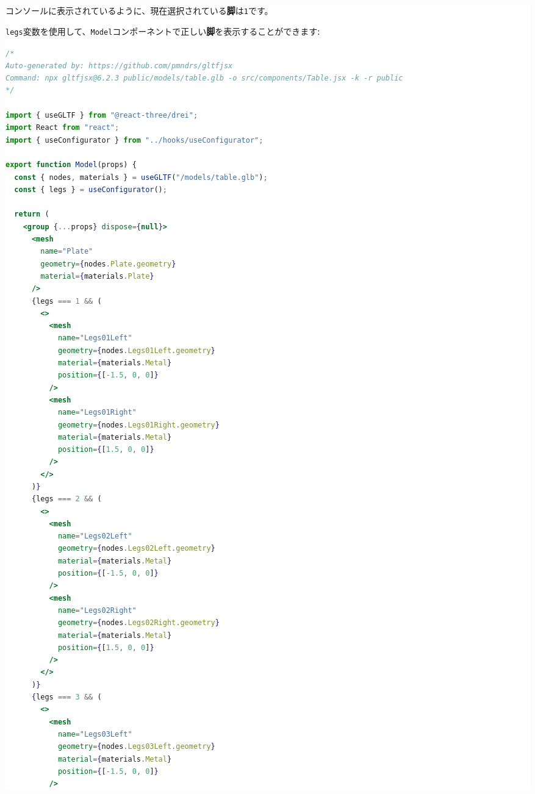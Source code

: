 コンソールに表示されているように、現在選択されている**脚**は`1`です。

`legs`変数を使用して、`Model`コンポーネントで正しい**脚**を表示することができます:

```jsx
/*
Auto-generated by: https://github.com/pmndrs/gltfjsx
Command: npx gltfjsx@6.2.3 public/models/table.glb -o src/components/Table.jsx -k -r public
*/

import { useGLTF } from "@react-three/drei";
import React from "react";
import { useConfigurator } from "../hooks/useConfigurator";

export function Model(props) {
  const { nodes, materials } = useGLTF("/models/table.glb");
  const { legs } = useConfigurator();

  return (
    <group {...props} dispose={null}>
      <mesh
        name="Plate"
        geometry={nodes.Plate.geometry}
        material={materials.Plate}
      />
      {legs === 1 && (
        <>
          <mesh
            name="Legs01Left"
            geometry={nodes.Legs01Left.geometry}
            material={materials.Metal}
            position={[-1.5, 0, 0]}
          />
          <mesh
            name="Legs01Right"
            geometry={nodes.Legs01Right.geometry}
            material={materials.Metal}
            position={[1.5, 0, 0]}
          />
        </>
      )}
      {legs === 2 && (
        <>
          <mesh
            name="Legs02Left"
            geometry={nodes.Legs02Left.geometry}
            material={materials.Metal}
            position={[-1.5, 0, 0]}
          />
          <mesh
            name="Legs02Right"
            geometry={nodes.Legs02Right.geometry}
            material={materials.Metal}
            position={[1.5, 0, 0]}
          />
        </>
      )}
      {legs === 3 && (
        <>
          <mesh
            name="Legs03Left"
            geometry={nodes.Legs03Left.geometry}
            material={materials.Metal}
            position={[-1.5, 0, 0]}
          />
```